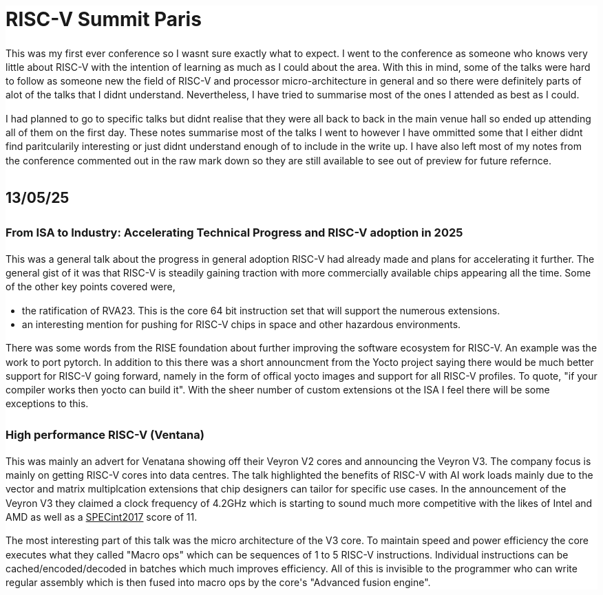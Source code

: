 # RISC-V Summit Paris

This was my first ever conference so I wasnt sure exactly what to expect. I went to the conference as someone who knows very little about RISC-V with the intention of learning as much as I could about the area. With this in mind, some of the talks were hard to follow as someone new the field of RISC-V and processor micro-architecture in general and so there were definitely parts of alot of the talks that I didnt understand. Nevertheless, I have tried to summarise most of the ones I attended as best as I could.

I had planned to go to specific talks but didnt realise that they were all back to back in the main venue hall so ended up attending all of them on the first day. These notes summarise most of the talks I went to however I have ommitted some that I either didnt find paritcularily interesting or just didnt understand enough of to include in the write up. I have also left most of my notes from the conference commented out in the raw mark down so they are still available to see out of preview for future refernce.

## 13/05/25

### From ISA to Industry: Accelerating Technical Progress and RISC-V adoption in 2025

This was a general talk about the progress in general adoption RISC-V had already made and plans for accelerating it further. The general gist of it was that RISC-V is steadily gaining traction with more commercially available chips appearing all the time. Some of the other key points covered were,
- the ratification of RVA23. This is the core 64 bit instruction set that will support the numerous extensions.
- an interesting mention for pushing for RISC-V chips in space and other hazardous environments.

There was some words from the RISE foundation about further improving the software ecosystem for RISC-V. An example was the work to port pytorch. In addition to this
there was a short announcment from the Yocto project saying there would be much better support for RISC-V going forward, namely in the form of offical yocto images and support for all RISC-V profiles. To quote, "if your compiler works then yocto can build it". With the sheer number of custom extensions ot the ISA I feel there will be some exceptions to this.





### High performance RISC-V (Ventana)
This was mainly an advert for Venatana showing off their Veyron V2 cores and announcing the Veyron V3. The company focus is mainly on getting RISC-V cores into data centres. The talk highlighted the benefits of RISC-V with AI work loads mainly due to the vector and matrix multiplcation extensions that chip designers can tailor for specific use cases. In the announcement of the Veyron V3 they claimed a clock frequency of 4.2GHz which is starting to sound much more competitive with the likes of Intel and AMD as well as a [SPECint2017](https://www.spec.org/cpu2017/) score of 11.

The most interesting part of this talk was the micro architecture of the V3 core. To maintain speed and power efficiency the core executes what they called "Macro ops" which can be sequences of 1 to 5 RISC-V instructions. Individual instructions can be cached/encoded/decoded in batches which much improves efficiency. All of this is invisible to the programmer who can write regular assembly which is then fused into macro ops by the core's "Advanced fusion engine". 
